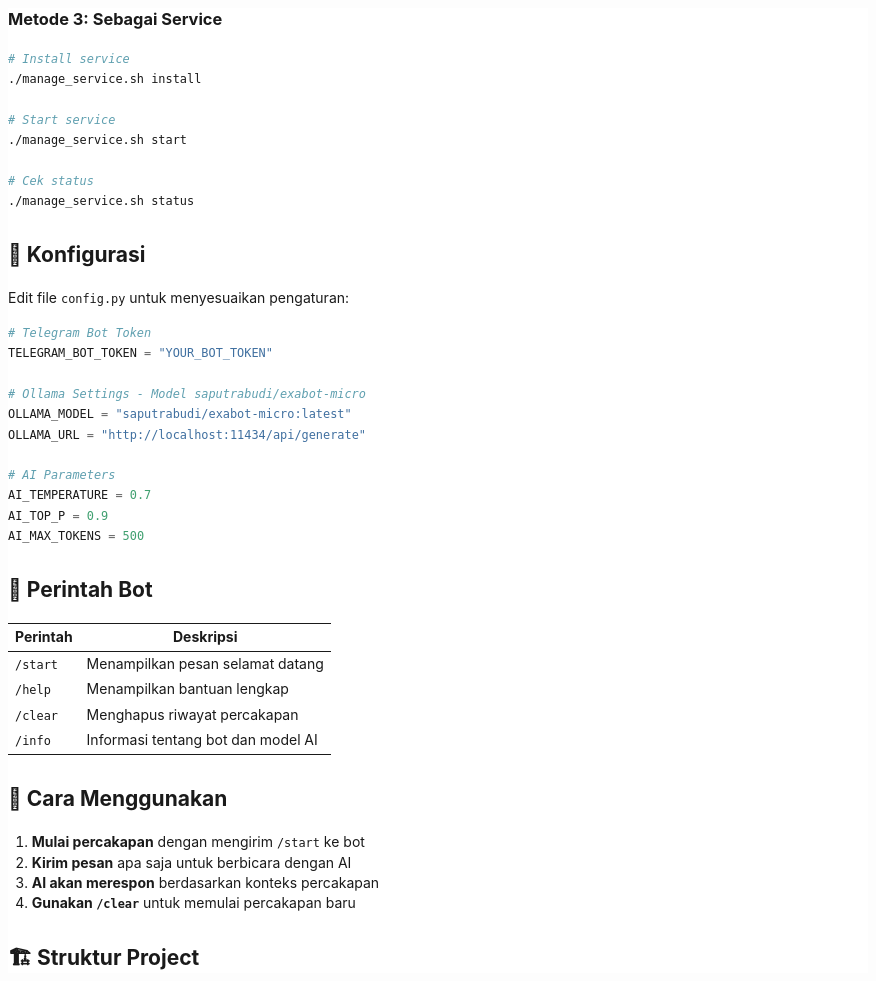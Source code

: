 ### Metode 3: Sebagai Service
```bash
# Install service
./manage_service.sh install

# Start service
./manage_service.sh start

# Cek status
./manage_service.sh status
```

## 🔧 Konfigurasi

Edit file `config.py` untuk menyesuaikan pengaturan:

```python
# Telegram Bot Token
TELEGRAM_BOT_TOKEN = "YOUR_BOT_TOKEN"

# Ollama Settings - Model saputrabudi/exabot-micro
OLLAMA_MODEL = "saputrabudi/exabot-micro:latest"
OLLAMA_URL = "http://localhost:11434/api/generate"

# AI Parameters
AI_TEMPERATURE = 0.7
AI_TOP_P = 0.9
AI_MAX_TOKENS = 500
```

## 📱 Perintah Bot

| Perintah | Deskripsi |
|----------|-----------|
| `/start` | Menampilkan pesan selamat datang |
| `/help` | Menampilkan bantuan lengkap |
| `/clear` | Menghapus riwayat percakapan |
| `/info` | Informasi tentang bot dan model AI |

## 💬 Cara Menggunakan

1. **Mulai percakapan** dengan mengirim `/start` ke bot
2. **Kirim pesan** apa saja untuk berbicara dengan AI
3. **AI akan merespon** berdasarkan konteks percakapan
4. **Gunakan `/clear`** untuk memulai percakapan baru

## 🏗️ Struktur Project

